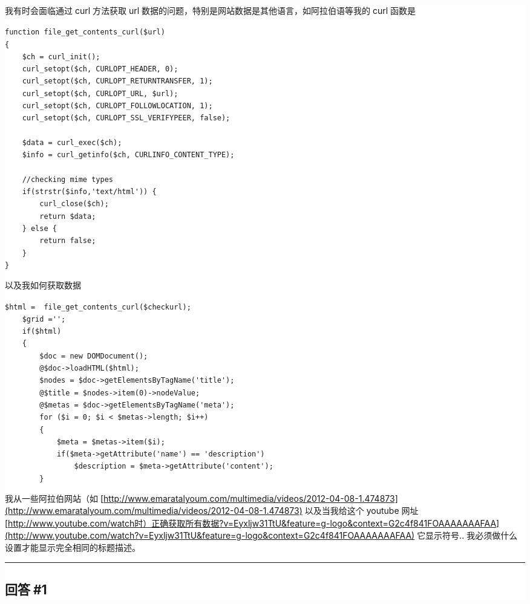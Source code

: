 我有时会面临通过 curl 方法获取 url 数据的问题，特别是网站数据是其他语言，如阿拉伯语等我的 curl 函数是

```
function file_get_contents_curl($url)
{
    $ch = curl_init();
    curl_setopt($ch, CURLOPT_HEADER, 0);
    curl_setopt($ch, CURLOPT_RETURNTRANSFER, 1);
    curl_setopt($ch, CURLOPT_URL, $url);
    curl_setopt($ch, CURLOPT_FOLLOWLOCATION, 1);
    curl_setopt($ch, CURLOPT_SSL_VERIFYPEER, false);

    $data = curl_exec($ch);
    $info = curl_getinfo($ch, CURLINFO_CONTENT_TYPE);

    //checking mime types
    if(strstr($info,'text/html')) {
        curl_close($ch);
        return $data;
    } else {
        return false;
    }
} 
```

以及我如何获取数据

```
$html =  file_get_contents_curl($checkurl);
    $grid ='';
    if($html)
    {
        $doc = new DOMDocument();
        @$doc->loadHTML($html);
        $nodes = $doc->getElementsByTagName('title');
        @$title = $nodes->item(0)->nodeValue;
        @$metas = $doc->getElementsByTagName('meta');
        for ($i = 0; $i < $metas->length; $i++)
        {
            $meta = $metas->item($i);
            if($meta->getAttribute('name') == 'description')
                $description = $meta->getAttribute('content');
        } 
```

我从一些阿拉伯网站（如 [http://www.emaratalyoum.com/multimedia/videos/2012-04-08-1.474873](http://www.emaratalyoum.com/multimedia/videos/2012-04-08-1.474873) 以及当我给这个 youtube 网址 [http://www.youtube.com/watch时）正确获取所有数据?v=Eyxljw31TtU&feature=g-logo&context=G2c4f841FOAAAAAAAFAA](http://www.youtube.com/watch?v=Eyxljw31TtU&feature=g-logo&context=G2c4f841FOAAAAAAAFAA)
它显示符号.. 我必须做什么设置才能显示完全相同的标题描述。

* * *

## 回答 #1
